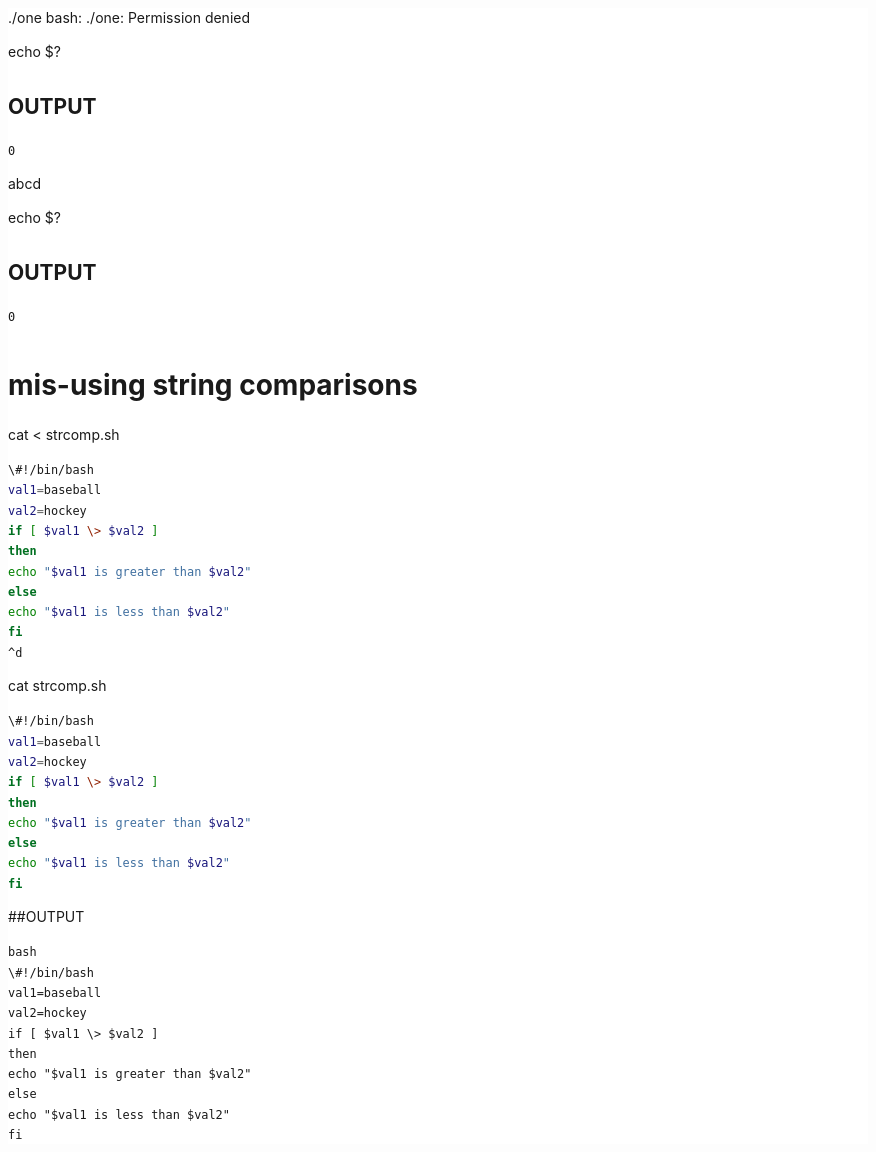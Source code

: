 ./one
bash: ./one: Permission denied
 
echo $?
## OUTPUT 
 ```(base) sec@sec-ThinkPad-E15-Gen-4:~/hasini$ echo $?
0
```
abcd
 
echo $?
 ## OUTPUT
```(base) sec@sec-ThinkPad-E15-Gen-4:~/hasini$ echo $?
0
```

 
# mis-using string comparisons

cat < strcomp.sh 
```bash
\#!/bin/bash
val1=baseball
val2=hockey
if [ $val1 \> $val2 ]
then
echo "$val1 is greater than $val2"
else
echo "$val1 is less than $val2"
fi
^d
```

cat strcomp.sh 
```bash
\#!/bin/bash
val1=baseball
val2=hockey
if [ $val1 \> $val2 ]
then
echo "$val1 is greater than $val2"
else
echo "$val1 is less than $val2"
fi
```
##OUTPUT
```(base) sec@sec-ThinkPad-E15-Gen-4:~/hasini$ cat strcomp.sh
bash
\#!/bin/bash
val1=baseball
val2=hockey
if [ $val1 \> $val2 ]
then
echo "$val1 is greater than $val2"
else
echo "$val1 is less than $val2"
fi
```
